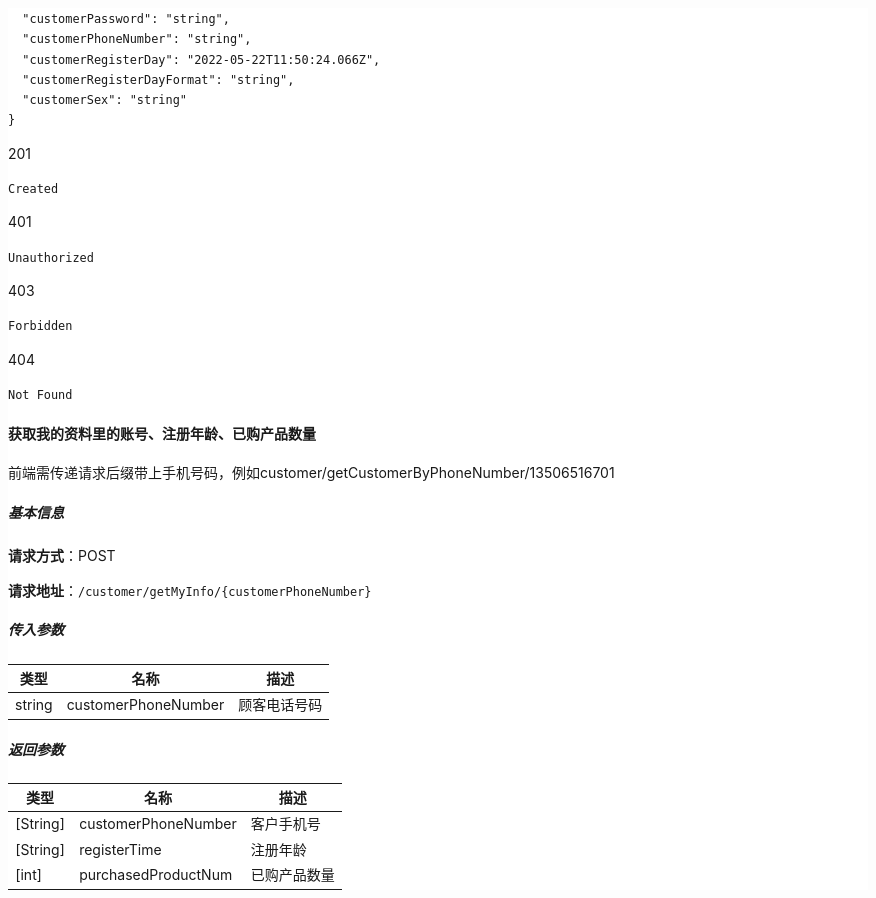 ```
  "customerPassword": "string",
  "customerPhoneNumber": "string",
  "customerRegisterDay": "2022-05-22T11:50:24.066Z",
  "customerRegisterDayFormat": "string",
  "customerSex": "string"
}
```

201

```
Created
```

401

```
Unauthorized
```

403

```
Forbidden
```

404

```
Not Found
```



#### 获取我的资料里的账号、注册年龄、已购产品数量

前端需传递请求后缀带上手机号码，例如customer/getCustomerByPhoneNumber/13506516701

##### 基本信息

**请求方式**：POST

**请求地址**：`/customer/getMyInfo/{customerPhoneNumber}`



##### 传入参数

| 类型   | 名称                | 描述         |
| ------ | ------------------- | ------------ |
| string | customerPhoneNumber | 顾客电话号码 |



##### 返回参数

| 类型     | 名称                | 描述         |
| -------- | ------------------- | ------------ |
| [String] | customerPhoneNumber | 客户手机号   |
| [String] | registerTime        | 注册年龄     |
| [int]    | purchasedProductNum | 已购产品数量 |
